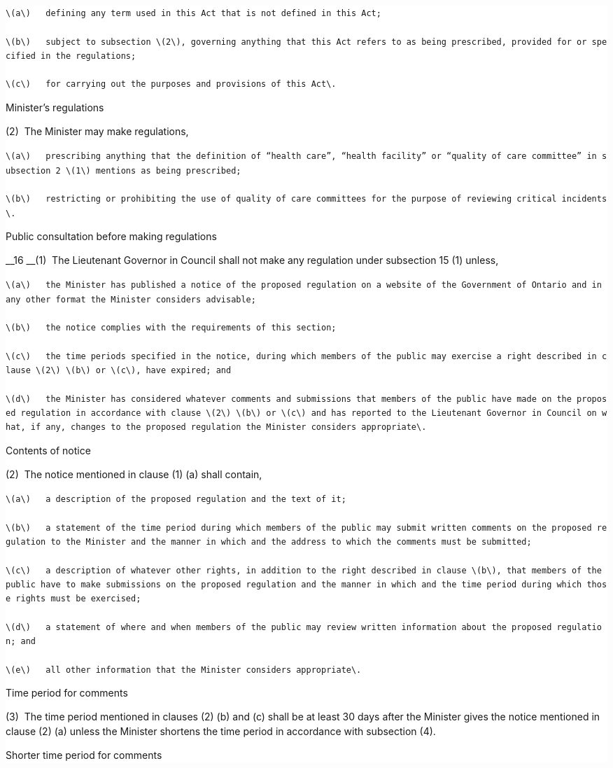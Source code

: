 	\(a\)	defining any term used in this Act that is not defined in this Act;

	\(b\)	subject to subsection \(2\), governing anything that this Act refers to as being prescribed, provided for or specified in the regulations;

	\(c\)	for carrying out the purposes and provisions of this Act\.

Minister’s regulations

\(2\)  The Minister may make regulations,

	\(a\)	prescribing anything that the definition of “health care”, “health facility” or “quality of care committee” in subsection 2 \(1\) mentions as being prescribed;

	\(b\)	restricting or prohibiting the use of quality of care committees for the purpose of reviewing critical incidents\.

Public consultation before making regulations

<a id="BK16"></a>__16 __\(1\)  The Lieutenant Governor in Council shall not make any regulation under subsection 15 \(1\) unless,

	\(a\)	the Minister has published a notice of the proposed regulation on a website of the Government of Ontario and in any other format the Minister considers advisable;

	\(b\)	the notice complies with the requirements of this section;

	\(c\)	the time periods specified in the notice, during which members of the public may exercise a right described in clause \(2\) \(b\) or \(c\), have expired; and

	\(d\)	the Minister has considered whatever comments and submissions that members of the public have made on the proposed regulation in accordance with clause \(2\) \(b\) or \(c\) and has reported to the Lieutenant Governor in Council on what, if any, changes to the proposed regulation the Minister considers appropriate\.

Contents of notice

\(2\)  The notice mentioned in clause \(1\) \(a\) shall contain,

	\(a\)	a description of the proposed regulation and the text of it;

	\(b\)	a statement of the time period during which members of the public may submit written comments on the proposed regulation to the Minister and the manner in which and the address to which the comments must be submitted;

	\(c\)	a description of whatever other rights, in addition to the right described in clause \(b\), that members of the public have to make submissions on the proposed regulation and the manner in which and the time period during which those rights must be exercised;

	\(d\)	a statement of where and when members of the public may review written information about the proposed regulation; and

	\(e\)	all other information that the Minister considers appropriate\.

Time period for comments

\(3\)  The time period mentioned in clauses \(2\) \(b\) and \(c\) shall be at least 30 days after the Minister gives the notice mentioned in clause \(2\) \(a\) unless the Minister shortens the time period in accordance with subsection \(4\)\.

Shorter time period for comments
